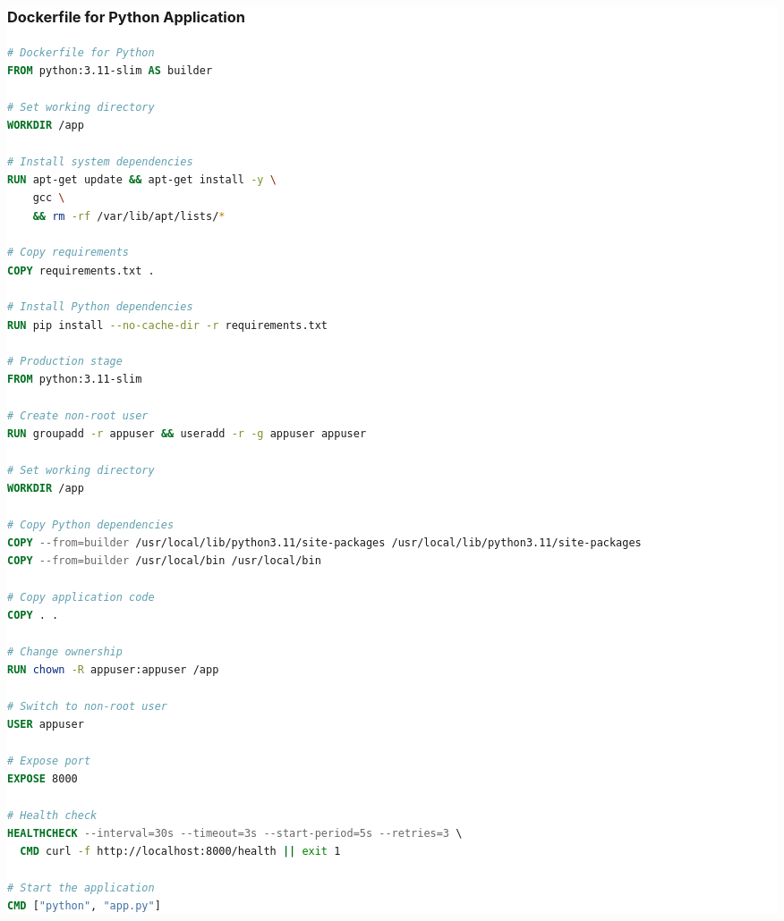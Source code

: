 ### Dockerfile for Python Application

```dockerfile
# Dockerfile for Python
FROM python:3.11-slim AS builder

# Set working directory
WORKDIR /app

# Install system dependencies
RUN apt-get update && apt-get install -y \
    gcc \
    && rm -rf /var/lib/apt/lists/*

# Copy requirements
COPY requirements.txt .

# Install Python dependencies
RUN pip install --no-cache-dir -r requirements.txt

# Production stage
FROM python:3.11-slim

# Create non-root user
RUN groupadd -r appuser && useradd -r -g appuser appuser

# Set working directory
WORKDIR /app

# Copy Python dependencies
COPY --from=builder /usr/local/lib/python3.11/site-packages /usr/local/lib/python3.11/site-packages
COPY --from=builder /usr/local/bin /usr/local/bin

# Copy application code
COPY . .

# Change ownership
RUN chown -R appuser:appuser /app

# Switch to non-root user
USER appuser

# Expose port
EXPOSE 8000

# Health check
HEALTHCHECK --interval=30s --timeout=3s --start-period=5s --retries=3 \
  CMD curl -f http://localhost:8000/health || exit 1

# Start the application
CMD ["python", "app.py"]
```
